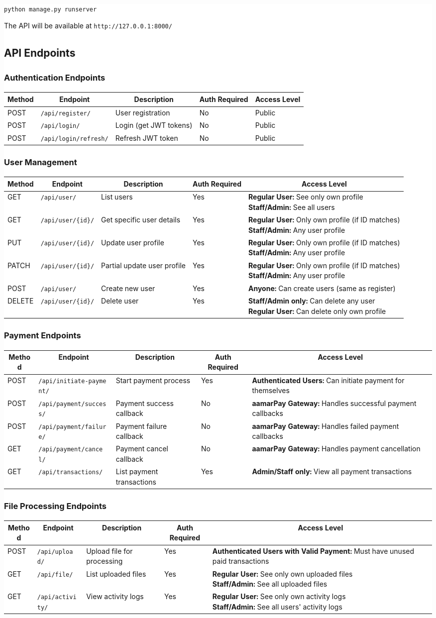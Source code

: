 ```bash
python manage.py runserver
```

The API will be available at `http://127.0.0.1:8000/`

## API Endpoints

### Authentication Endpoints

| Method | Endpoint | Description | Auth Required | Access Level |
|--------|----------|-------------|---------------|--------------|
| POST | `/api/register/` | User registration | No | Public |
| POST | `/api/login/` | Login (get JWT tokens) | No | Public |
| POST | `/api/login/refresh/` | Refresh JWT token | No | Public |

### User Management

| Method | Endpoint | Description | Auth Required | Access Level |
|--------|----------|-------------|---------------|--------------|
| GET | `/api/user/` | List users | Yes | **Regular User:** See only own profile<br>**Staff/Admin:** See all users |
| GET | `/api/user/{id}/` | Get specific user details | Yes | **Regular User:** Only own profile (if ID matches)<br>**Staff/Admin:** Any user profile |
| PUT | `/api/user/{id}/` | Update user profile | Yes | **Regular User:** Only own profile (if ID matches)<br>**Staff/Admin:** Any user profile |
| PATCH | `/api/user/{id}/` | Partial update user profile | Yes | **Regular User:** Only own profile (if ID matches)<br>**Staff/Admin:** Any user profile |
| POST | `/api/user/` | Create new user | Yes | **Anyone:** Can create users (same as register) |
| DELETE | `/api/user/{id}/` | Delete user | Yes | **Staff/Admin only:** Can delete any user<br>**Regular User:** Can delete only own profile |

### Payment Endpoints

| Method | Endpoint | Description | Auth Required | Access Level |
|--------|----------|-------------|---------------|--------------|
| POST | `/api/initiate-payment/` | Start payment process | Yes | **Authenticated Users:** Can initiate payment for themselves |
| POST | `/api/payment/success/` | Payment success callback | No | **aamarPay Gateway:** Handles successful payment callbacks |
| POST | `/api/payment/failure/` | Payment failure callback | No | **aamarPay Gateway:** Handles failed payment callbacks |
| GET | `/api/payment/cancel/` | Payment cancel callback | No | **aamarPay Gateway:** Handles payment cancellation |
| GET | `/api/transactions/` | List payment transactions | Yes | **Admin/Staff only:** View all payment transactions |

### File Processing Endpoints

| Method | Endpoint | Description | Auth Required | Access Level |
|--------|----------|-------------|---------------|--------------|
| POST | `/api/upload/` | Upload file for processing | Yes | **Authenticated Users with Valid Payment:** Must have unused paid transactions |
| GET | `/api/file/` | List uploaded files | Yes | **Regular User:** See only own uploaded files<br>**Staff/Admin:** See all uploaded files |
| GET | `/api/activity/` | View activity logs | Yes | **Regular User:** See only own activity logs<br>**Staff/Admin:** See all users' activity logs |
